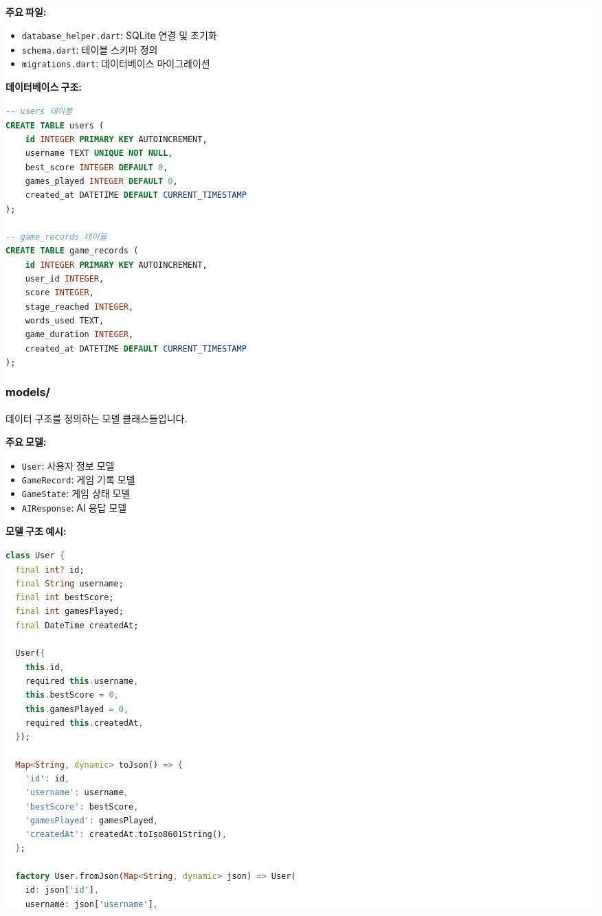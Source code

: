 **주요 파일:**
- `database_helper.dart`: SQLite 연결 및 초기화
- `schema.dart`: 테이블 스키마 정의
- `migrations.dart`: 데이터베이스 마이그레이션

**데이터베이스 구조:**
```sql
-- users 테이블
CREATE TABLE users (
    id INTEGER PRIMARY KEY AUTOINCREMENT,
    username TEXT UNIQUE NOT NULL,
    best_score INTEGER DEFAULT 0,
    games_played INTEGER DEFAULT 0,
    created_at DATETIME DEFAULT CURRENT_TIMESTAMP
);

-- game_records 테이블
CREATE TABLE game_records (
    id INTEGER PRIMARY KEY AUTOINCREMENT,
    user_id INTEGER,
    score INTEGER,
    stage_reached INTEGER,
    words_used TEXT,
    game_duration INTEGER,
    created_at DATETIME DEFAULT CURRENT_TIMESTAMP
);
```

### models/
데이터 구조를 정의하는 모델 클래스들입니다.

**주요 모델:**
- `User`: 사용자 정보 모델
- `GameRecord`: 게임 기록 모델
- `GameState`: 게임 상태 모델
- `AIResponse`: AI 응답 모델

**모델 구조 예시:**
```dart
class User {
  final int? id;
  final String username;
  final int bestScore;
  final int gamesPlayed;
  final DateTime createdAt;

  User({
    this.id,
    required this.username,
    this.bestScore = 0,
    this.gamesPlayed = 0,
    required this.createdAt,
  });

  Map<String, dynamic> toJson() => {
    'id': id,
    'username': username,
    'bestScore': bestScore,
    'gamesPlayed': gamesPlayed,
    'createdAt': createdAt.toIso8601String(),
  };

  factory User.fromJson(Map<String, dynamic> json) => User(
    id: json['id'],
    username: json['username'],
```